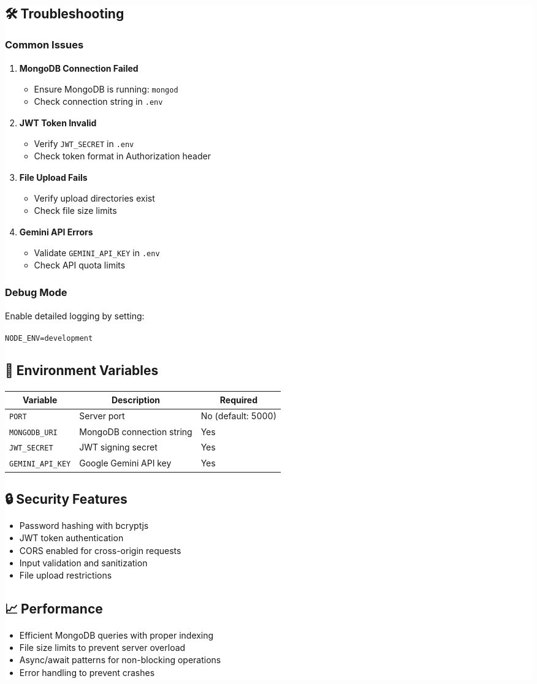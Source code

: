## 🛠️ Troubleshooting

### Common Issues

1. **MongoDB Connection Failed**
   - Ensure MongoDB is running: `mongod`
   - Check connection string in `.env`

2. **JWT Token Invalid**
   - Verify `JWT_SECRET` in `.env`
   - Check token format in Authorization header

3. **File Upload Fails**
   - Verify upload directories exist
   - Check file size limits

4. **Gemini API Errors**
   - Validate `GEMINI_API_KEY` in `.env`
   - Check API quota limits

### Debug Mode
Enable detailed logging by setting:
```env
NODE_ENV=development
```

## 📝 Environment Variables

| Variable | Description | Required |
|----------|-------------|----------|
| `PORT` | Server port | No (default: 5000) |
| `MONGODB_URI` | MongoDB connection string | Yes |
| `JWT_SECRET` | JWT signing secret | Yes |
| `GEMINI_API_KEY` | Google Gemini API key | Yes |

## 🔒 Security Features

- Password hashing with bcryptjs
- JWT token authentication
- CORS enabled for cross-origin requests
- Input validation and sanitization
- File upload restrictions

## 📈 Performance

- Efficient MongoDB queries with proper indexing
- File size limits to prevent server overload
- Async/await patterns for non-blocking operations
- Error handling to prevent crashes
